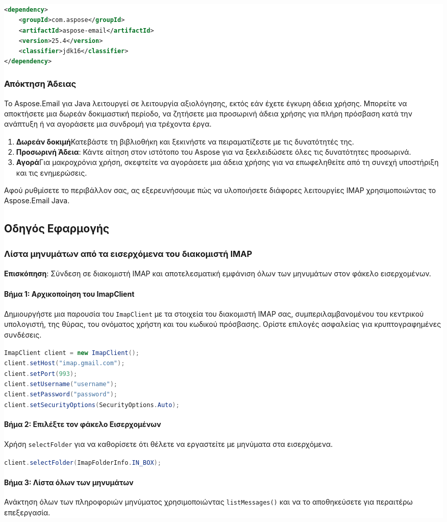 ```xml
<dependency>
    <groupId>com.aspose</groupId>
    <artifactId>aspose-email</artifactId>
    <version>25.4</version>
    <classifier>jdk16</classifier>
</dependency>
```

### Απόκτηση Άδειας
Το Aspose.Email για Java λειτουργεί σε λειτουργία αξιολόγησης, εκτός εάν έχετε έγκυρη άδεια χρήσης. Μπορείτε να αποκτήσετε μια δωρεάν δοκιμαστική περίοδο, να ζητήσετε μια προσωρινή άδεια χρήσης για πλήρη πρόσβαση κατά την ανάπτυξη ή να αγοράσετε μια συνδρομή για τρέχοντα έργα.

1. **Δωρεάν δοκιμή**Κατεβάστε τη βιβλιοθήκη και ξεκινήστε να πειραματίζεστε με τις δυνατότητές της.
2. **Προσωρινή Άδεια**: Κάντε αίτηση στον ιστότοπο του Aspose για να ξεκλειδώσετε όλες τις δυνατότητες προσωρινά.
3. **Αγορά**Για μακροχρόνια χρήση, σκεφτείτε να αγοράσετε μια άδεια χρήσης για να επωφεληθείτε από τη συνεχή υποστήριξη και τις ενημερώσεις.

Αφού ρυθμίσετε το περιβάλλον σας, ας εξερευνήσουμε πώς να υλοποιήσετε διάφορες λειτουργίες IMAP χρησιμοποιώντας το Aspose.Email Java.

## Οδηγός Εφαρμογής

### Λίστα μηνυμάτων από τα εισερχόμενα του διακομιστή IMAP
**Επισκόπηση**: Σύνδεση σε διακομιστή IMAP και αποτελεσματική εμφάνιση όλων των μηνυμάτων στον φάκελο εισερχομένων.

#### Βήμα 1: Αρχικοποίηση του ImapClient
Δημιουργήστε μια παρουσία του `ImapClient` με τα στοιχεία του διακομιστή IMAP σας, συμπεριλαμβανομένου του κεντρικού υπολογιστή, της θύρας, του ονόματος χρήστη και του κωδικού πρόσβασης. Ορίστε επιλογές ασφαλείας για κρυπτογραφημένες συνδέσεις.

```java
ImapClient client = new ImapClient();
client.setHost("imap.gmail.com");
client.setPort(993);
client.setUsername("username");
client.setPassword("password");
client.setSecurityOptions(SecurityOptions.Auto);
```

#### Βήμα 2: Επιλέξτε τον φάκελο Εισερχομένων
Χρήση `selectFolder` για να καθορίσετε ότι θέλετε να εργαστείτε με μηνύματα στα εισερχόμενα.

```java
client.selectFolder(ImapFolderInfo.IN_BOX);
```

#### Βήμα 3: Λίστα όλων των μηνυμάτων
Ανάκτηση όλων των πληροφοριών μηνύματος χρησιμοποιώντας `listMessages()` και να το αποθηκεύσετε για περαιτέρω επεξεργασία.

